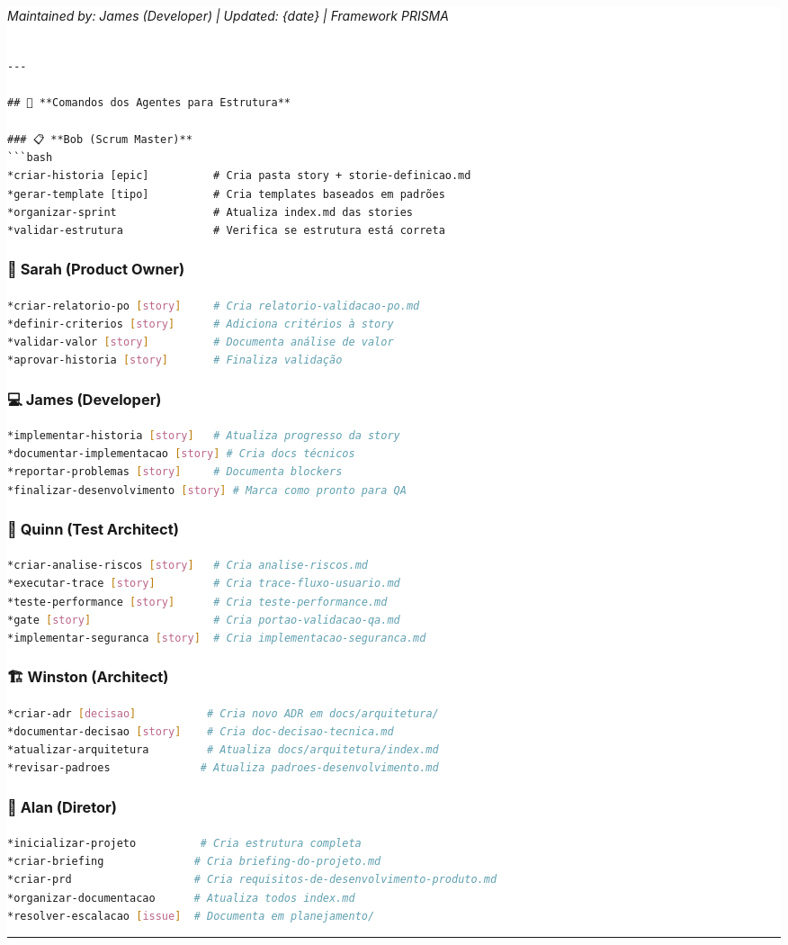 
*Maintained by: James (Developer) | Updated: {date} | Framework PRISMA*
```

---

## 🎯 **Comandos dos Agentes para Estrutura**

### 📋 **Bob (Scrum Master)**
```bash
*criar-historia [epic]          # Cria pasta story + storie-definicao.md
*gerar-template [tipo]          # Cria templates baseados em padrões
*organizar-sprint               # Atualiza index.md das stories
*validar-estrutura              # Verifica se estrutura está correta
```

### 💼 **Sarah (Product Owner)**
```bash
*criar-relatorio-po [story]     # Cria relatorio-validacao-po.md
*definir-criterios [story]      # Adiciona critérios à story
*validar-valor [story]          # Documenta análise de valor
*aprovar-historia [story]       # Finaliza validação
```

### 💻 **James (Developer)**
```bash
*implementar-historia [story]   # Atualiza progresso da story
*documentar-implementacao [story] # Cria docs técnicos
*reportar-problemas [story]     # Documenta blockers
*finalizar-desenvolvimento [story] # Marca como pronto para QA
```

### 🧪 **Quinn (Test Architect)**
```bash
*criar-analise-riscos [story]   # Cria analise-riscos.md
*executar-trace [story]         # Cria trace-fluxo-usuario.md
*teste-performance [story]      # Cria teste-performance.md
*gate [story]                   # Cria portao-validacao-qa.md
*implementar-seguranca [story]  # Cria implementacao-seguranca.md
```

### 🏗️ **Winston (Architect)**
```bash
*criar-adr [decisao]           # Cria novo ADR em docs/arquitetura/
*documentar-decisao [story]    # Cria doc-decisao-tecnica.md
*atualizar-arquitetura         # Atualiza docs/arquitetura/index.md
*revisar-padroes              # Atualiza padroes-desenvolvimento.md
```

### 🎯 **Alan (Diretor)**
```bash
*inicializar-projeto          # Cria estrutura completa
*criar-briefing              # Cria briefing-do-projeto.md
*criar-prd                   # Cria requisitos-de-desenvolvimento-produto.md
*organizar-documentacao      # Atualiza todos index.md
*resolver-escalacao [issue]  # Documenta em planejamento/
```

---